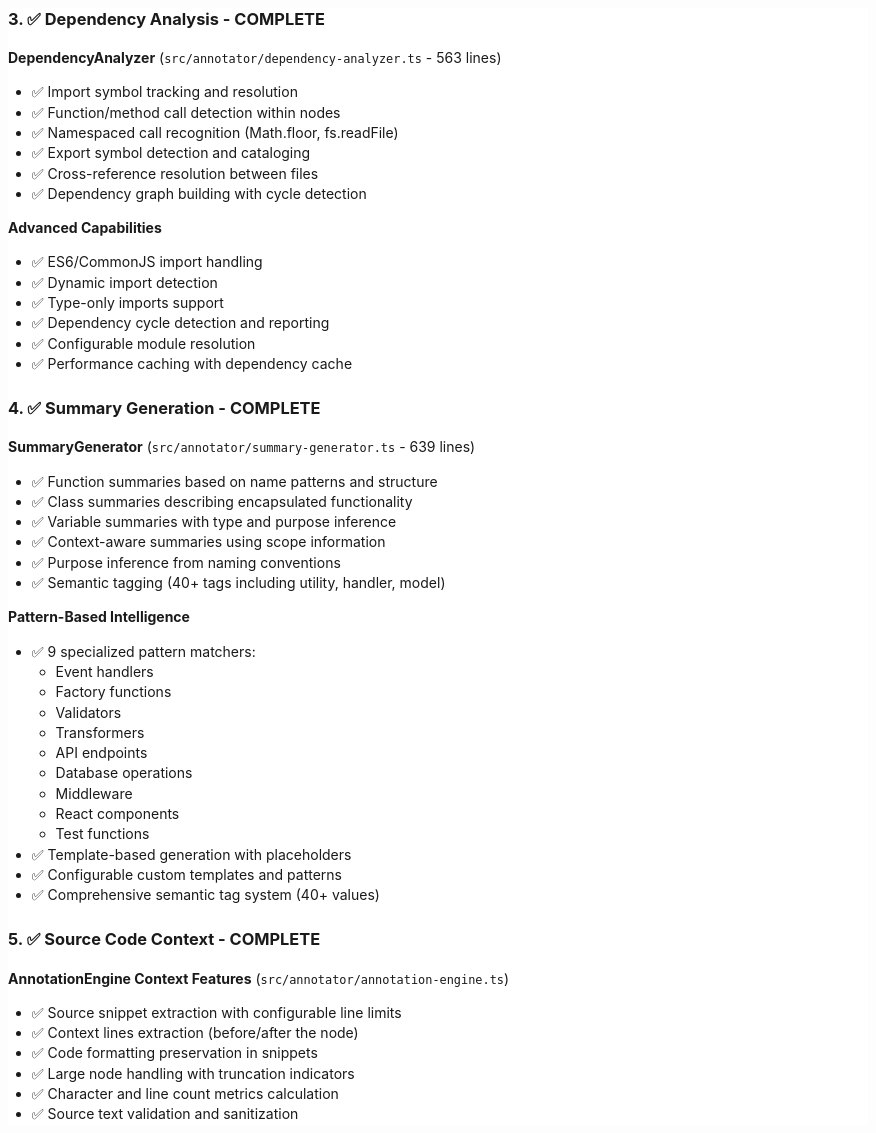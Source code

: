 ### 3. ✅ Dependency Analysis - COMPLETE  

**DependencyAnalyzer** (`src/annotator/dependency-analyzer.ts` - 563 lines)
- ✅ Import symbol tracking and resolution
- ✅ Function/method call detection within nodes  
- ✅ Namespaced call recognition (Math.floor, fs.readFile)
- ✅ Export symbol detection and cataloging
- ✅ Cross-reference resolution between files
- ✅ Dependency graph building with cycle detection

**Advanced Capabilities**
- ✅ ES6/CommonJS import handling
- ✅ Dynamic import detection
- ✅ Type-only imports support
- ✅ Dependency cycle detection and reporting
- ✅ Configurable module resolution
- ✅ Performance caching with dependency cache

### 4. ✅ Summary Generation - COMPLETE

**SummaryGenerator** (`src/annotator/summary-generator.ts` - 639 lines)
- ✅ Function summaries based on name patterns and structure
- ✅ Class summaries describing encapsulated functionality  
- ✅ Variable summaries with type and purpose inference
- ✅ Context-aware summaries using scope information
- ✅ Purpose inference from naming conventions
- ✅ Semantic tagging (40+ tags including utility, handler, model)

**Pattern-Based Intelligence**
- ✅ 9 specialized pattern matchers:
  - Event handlers
  - Factory functions  
  - Validators
  - Transformers
  - API endpoints
  - Database operations
  - Middleware
  - React components
  - Test functions
- ✅ Template-based generation with placeholders
- ✅ Configurable custom templates and patterns
- ✅ Comprehensive semantic tag system (40+ values)

### 5. ✅ Source Code Context - COMPLETE

**AnnotationEngine Context Features** (`src/annotator/annotation-engine.ts`)
- ✅ Source snippet extraction with configurable line limits
- ✅ Context lines extraction (before/after the node)
- ✅ Code formatting preservation in snippets
- ✅ Large node handling with truncation indicators
- ✅ Character and line count metrics calculation
- ✅ Source text validation and sanitization
